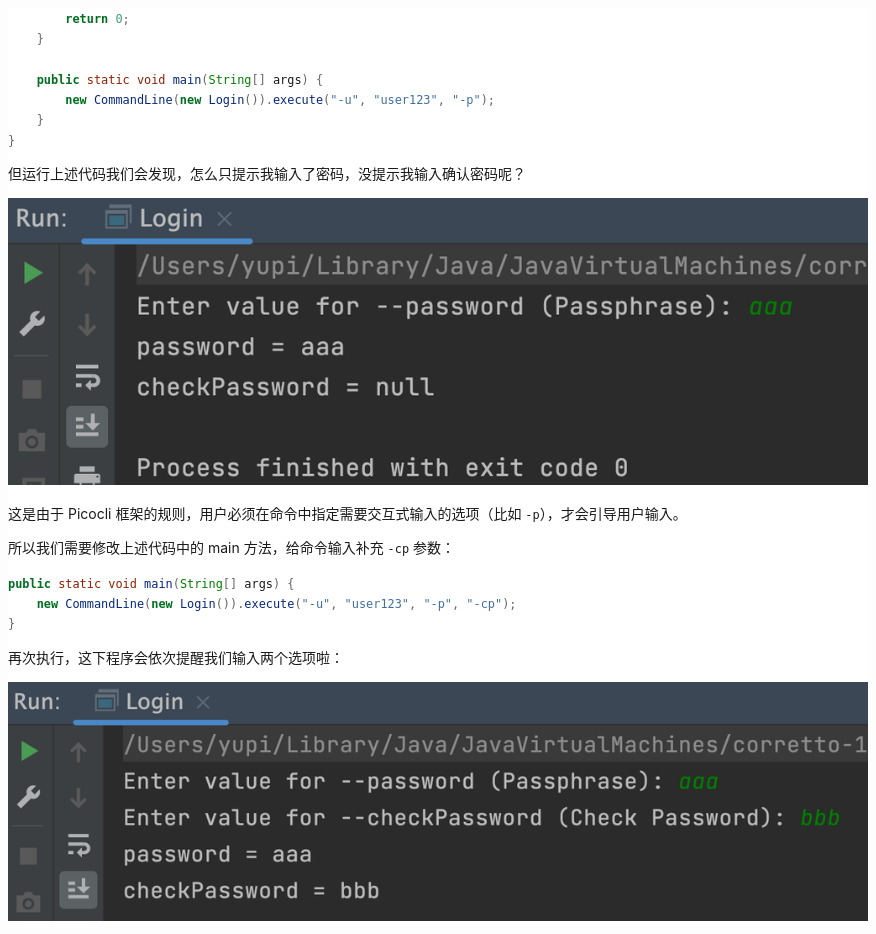 ```java
        return 0;
    }

    public static void main(String[] args) {
        new CommandLine(new Login()).execute("-u", "user123", "-p");
    }
}
```

但运行上述代码我们会发现，怎么只提示我输入了密码，没提示我输入确认密码呢？

![image.png](./assets/Java类库插件/301410f0-7048-4235-aebc-30b1dbe00b58-1732102281287-151-1732104587901-19.png)

这是由于 Picocli 框架的规则，用户必须在命令中指定需要交互式输入的选项（比如 `-p`），才会引导用户输入。

所以我们需要修改上述代码中的 main 方法，给命令输入补充 `-cp` 参数：

```java
public static void main(String[] args) {
    new CommandLine(new Login()).execute("-u", "user123", "-p", "-cp");
}
```

再次执行，这下程序会依次提醒我们输入两个选项啦：

![image.png](./assets/Java类库插件/965ec123-bc95-4d39-b2b9-6aaa53be4d8b-1732102281287-152-1732104587901-20.png)
